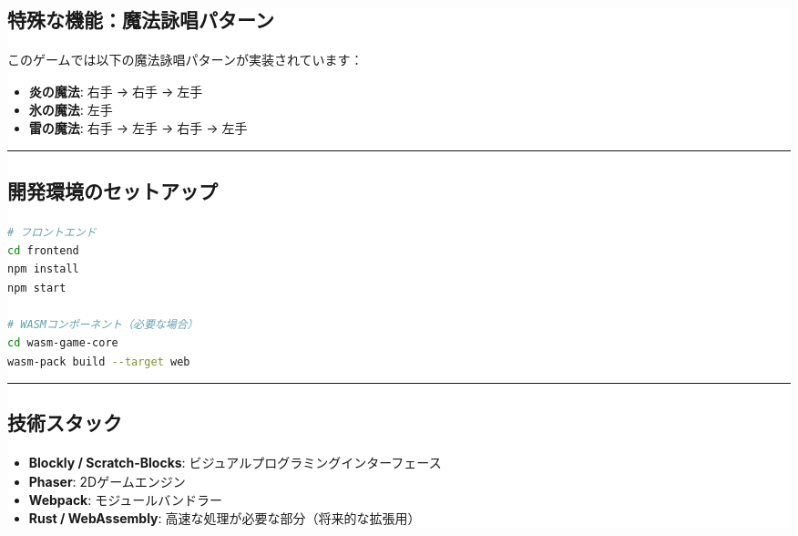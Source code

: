 
## 特殊な機能：魔法詠唱パターン

このゲームでは以下の魔法詠唱パターンが実装されています：

- **炎の魔法**: 右手 → 右手 → 左手
- **氷の魔法**: 左手
- **雷の魔法**: 右手 → 左手 → 右手 → 左手

---

## 開発環境のセットアップ

```bash
# フロントエンド
cd frontend
npm install
npm start

# WASMコンポーネント（必要な場合）
cd wasm-game-core
wasm-pack build --target web
```

---

## 技術スタック

- **Blockly / Scratch-Blocks**: ビジュアルプログラミングインターフェース
- **Phaser**: 2Dゲームエンジン
- **Webpack**: モジュールバンドラー
- **Rust / WebAssembly**: 高速な処理が必要な部分（将来的な拡張用）